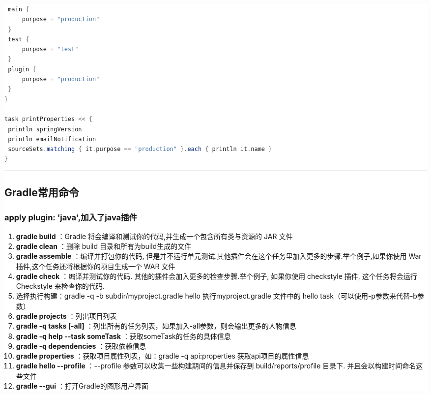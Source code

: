    ```groovy
   	main {
   		purpose = "production"
   	} 
   	test {
   		purpose = "test"
   	}
   	plugin {
   		purpose = "production"
   	} 
   } 
   
   task printProperties << {
   	println springVersion
   	println emailNotification
   	sourceSets.matching { it.purpose == "production" }.each { println it.name }
   }
   ```
---
## Gradle常用命令 
### apply plugin: 'java',加入了java插件
1. **gradle build** ：Gradle 将会编译和测试你的代码,并生成一个包含所有类与资源的 JAR 文件
2. **gradle clean** ：删除 build 目录和所有为build生成的文件
3. **gradle assemble** ：编译并打包你的代码, 但是并不运行单元测试.其他插件会在这个任务里加入更多的步骤.举个例子,如果你使用 War 插件,这个任务还将根据你的项目生成一个 WAR 文件
4. **gradle check** ：编译并测试你的代码. 其他的插件会加入更多的检查步骤.举个例子, 如果你使用 checkstyle 插件, 这个任务将会运行 Checkstyle 来检查你的代码.
5. 选择执行构建：gradle -q -b subdir/myproject.gradle hello 执行myproject.gradle 文件中的 hello task（可以使用-p参数来代替-b参数）
6. **gradle projects** ：列出项目列表
7. **gradle -q tasks [-all]** ：列出所有的任务列表，如果加入-all参数，则会输出更多的人物信息
8. **gradle -q help --task someTask** ：获取someTask的任务的具体信息
9. **gradle -q dependencies** ：获取依赖信息
10. **gradle properties** ：获取项目属性列表，如：gradle -q api:properties 获取api项目的属性信息
11. **gradle hello --profile** ：--profile 参数可以收集一些构建期间的信息并保存到 build/reports/profile 目录下. 并且会以构建时间命名这些文件
12. **gradle --gui** ：打开Gradle的图形用户界面
